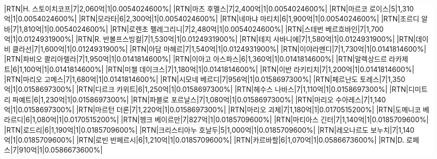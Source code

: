 |RTN|H. 스토이치코프|7|2,060억|1|0.0054024600%|
|RTN|마츠 후멜스|7|2,400억|1|0.0054024600%|
|RTN|마르코 로이스|5|1,310억|1|0.0054024600%|
|RTN|모라타|6|2,300억|1|0.0054024600%|
|RTN|네마냐 마티치|6|1,900억|1|0.0054024600%|
|RTN|조르디 알바|7|1,810억|1|0.0054024600%|
|RTN|로렌초 펠레그리니|7|2,480억|1|0.0054024600%|
|RTN|스테번 베르흐바인|7|1,700억|1|0.0124931900%|
|RTN|R. 반볼프스빙컬|7|1,530억|1|0.0124931900%|
|RTN|테지 사바니에|7|1,580억|1|0.0124931900%|
|RTN|데이비 클라선|7|1,600억|1|0.0124931900%|
|RTN|아담 마헤르|7|1,540억|1|0.0124931900%|
|RTN|이야라멘디|7|1,730억|1|0.0141814600%|
|RTN|파비오 콸리아렐라|7|1,950억|1|0.0141814600%|
|RTN|이아고 아스파스|6|1,360억|1|0.0141814600%|
|RTN|알렉상드르 라카제트|6|1,100억|1|0.0141814600%|
|RTN|미첼 데이크스|7|1,180억|1|0.0141814600%|
|RTN|이반 라키티치|7|1,200억|1|0.0141814600%|
|RTN|마리오 고메스|7|1,680억|1|0.0141814600%|
|RTN|시모네 베르디|7|956억|1|0.0158697300%|
|RTN|페르난도 토레스|7|1,350억|1|0.0158697300%|
|RTN|디르크 카위트|6|1,250억|1|0.0158697300%|
|RTN|헤수스 나바스|7|1,110억|1|0.0158697300%|
|RTN|디미트리 파예트|6|1,230억|1|0.0158697300%|
|RTN|파블로 포르날스|7|1,080억|1|0.0158697300%|
|RTN|마리오 수아레스|7|1,140억|1|0.0158697300%|
|RTN|마르턴 더론|7|1,220억|1|0.0158697300%|
|RTN|마리오 괴체|7|1,180억|1|0.0170515200%|
|RTN|도메니코 베라르디|6|1,080억|1|0.0170515200%|
|RTN|헹크 베이르만|7|827억|1|0.0185709600%|
|RTN|마티아스 긴터|7|1,140억|1|0.0185709600%|
|RTN|로드리|6|1,190억|1|0.0185709600%|
|RTN|크리스티아누 호날두|5|1,000억|1|0.0185709600%|
|RTN|레오나르도 보누치|7|1,140억|1|0.0185709600%|
|RTN|로빈 반페르시|6|1,210억|1|0.0185709600%|
|RTN|카르바할|6|1,070억|1|0.0586673600%|
|RTN|D. 로페스|7|910억|1|0.0586673600%|